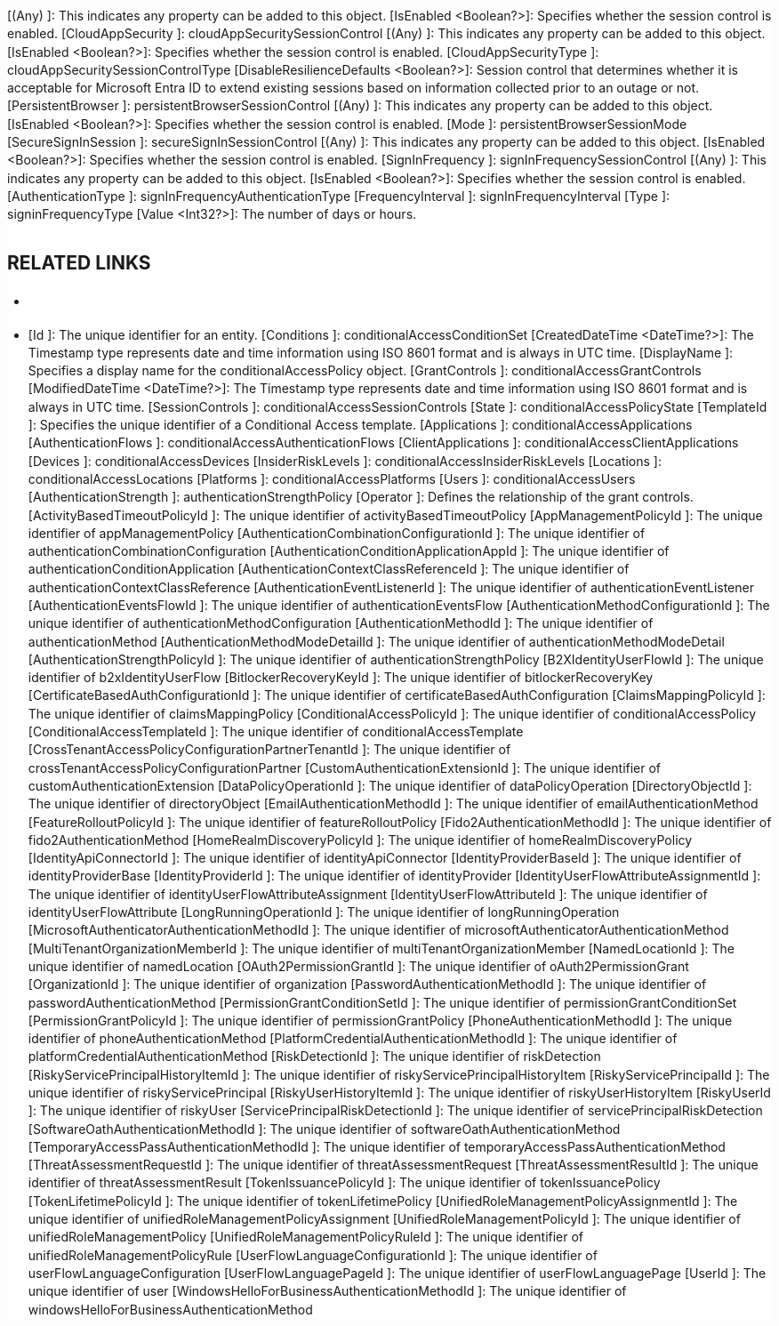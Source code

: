   [ApplicationEnforcedRestrictions <IMicrosoftGraphApplicationEnforcedRestrictionsSessionControl>]: applicationEnforcedRestrictionsSessionControl
    [(Any) <Object>]: This indicates any property can be added to this object.
    [IsEnabled <Boolean?>]: Specifies whether the session control is enabled.
  [CloudAppSecurity <IMicrosoftGraphCloudAppSecuritySessionControl>]: cloudAppSecuritySessionControl
    [(Any) <Object>]: This indicates any property can be added to this object.
    [IsEnabled <Boolean?>]: Specifies whether the session control is enabled.
    [CloudAppSecurityType <String>]: cloudAppSecuritySessionControlType
  [DisableResilienceDefaults <Boolean?>]: Session control that determines whether it is acceptable for Microsoft Entra ID to extend existing sessions based on information collected prior to an outage or not.
  [PersistentBrowser <IMicrosoftGraphPersistentBrowserSessionControl>]: persistentBrowserSessionControl
    [(Any) <Object>]: This indicates any property can be added to this object.
    [IsEnabled <Boolean?>]: Specifies whether the session control is enabled.
    [Mode <String>]: persistentBrowserSessionMode
  [SecureSignInSession <IMicrosoftGraphSecureSignInSessionControl>]: secureSignInSessionControl
    [(Any) <Object>]: This indicates any property can be added to this object.
    [IsEnabled <Boolean?>]: Specifies whether the session control is enabled.
  [SignInFrequency <IMicrosoftGraphSignInFrequencySessionControl>]: signInFrequencySessionControl
    [(Any) <Object>]: This indicates any property can be added to this object.
    [IsEnabled <Boolean?>]: Specifies whether the session control is enabled.
    [AuthenticationType <String>]: signInFrequencyAuthenticationType
    [FrequencyInterval <String>]: signInFrequencyInterval
    [Type <String>]: signinFrequencyType
    [Value <Int32?>]: The number of days or hours.


## RELATED LINKS

- [](https://learn.microsoft.com/powershell/module/microsoft.graph.identity.signins/update-mgidentityconditionalaccesspolicy)
- [](https://learn.microsoft.com/graph/api/conditionalaccesspolicy-update?view=graph-rest-1.0)
























  [Id <String>]: The unique identifier for an entity.
  [Conditions <IMicrosoftGraphConditionalAccessConditionSet>]: conditionalAccessConditionSet
  [CreatedDateTime <DateTime?>]: The Timestamp type represents date and time information using ISO 8601 format and is always in UTC time.
  [DisplayName <String>]: Specifies a display name for the conditionalAccessPolicy object.
  [GrantControls <IMicrosoftGraphConditionalAccessGrantControls>]: conditionalAccessGrantControls
  [ModifiedDateTime <DateTime?>]: The Timestamp type represents date and time information using ISO 8601 format and is always in UTC time.
  [SessionControls <IMicrosoftGraphConditionalAccessSessionControls>]: conditionalAccessSessionControls
  [State <String>]: conditionalAccessPolicyState
  [TemplateId <String>]: Specifies the unique identifier of a Conditional Access template.
  [Applications <IMicrosoftGraphConditionalAccessApplications>]: conditionalAccessApplications
  [AuthenticationFlows <IMicrosoftGraphConditionalAccessAuthenticationFlows>]: conditionalAccessAuthenticationFlows
  [ClientApplications <IMicrosoftGraphConditionalAccessClientApplications>]: conditionalAccessClientApplications
  [Devices <IMicrosoftGraphConditionalAccessDevices>]: conditionalAccessDevices
  [InsiderRiskLevels <String>]: conditionalAccessInsiderRiskLevels
  [Locations <IMicrosoftGraphConditionalAccessLocations>]: conditionalAccessLocations
  [Platforms <IMicrosoftGraphConditionalAccessPlatforms>]: conditionalAccessPlatforms
  [Users <IMicrosoftGraphConditionalAccessUsers>]: conditionalAccessUsers
  [AuthenticationStrength <IMicrosoftGraphAuthenticationStrengthPolicy>]: authenticationStrengthPolicy
  [Operator <String>]: Defines the relationship of the grant controls.
  [ActivityBasedTimeoutPolicyId <String>]: The unique identifier of activityBasedTimeoutPolicy
  [AppManagementPolicyId <String>]: The unique identifier of appManagementPolicy
  [AuthenticationCombinationConfigurationId <String>]: The unique identifier of authenticationCombinationConfiguration
  [AuthenticationConditionApplicationAppId <String>]: The unique identifier of authenticationConditionApplication
  [AuthenticationContextClassReferenceId <String>]: The unique identifier of authenticationContextClassReference
  [AuthenticationEventListenerId <String>]: The unique identifier of authenticationEventListener
  [AuthenticationEventsFlowId <String>]: The unique identifier of authenticationEventsFlow
  [AuthenticationMethodConfigurationId <String>]: The unique identifier of authenticationMethodConfiguration
  [AuthenticationMethodId <String>]: The unique identifier of authenticationMethod
  [AuthenticationMethodModeDetailId <String>]: The unique identifier of authenticationMethodModeDetail
  [AuthenticationStrengthPolicyId <String>]: The unique identifier of authenticationStrengthPolicy
  [B2XIdentityUserFlowId <String>]: The unique identifier of b2xIdentityUserFlow
  [BitlockerRecoveryKeyId <String>]: The unique identifier of bitlockerRecoveryKey
  [CertificateBasedAuthConfigurationId <String>]: The unique identifier of certificateBasedAuthConfiguration
  [ClaimsMappingPolicyId <String>]: The unique identifier of claimsMappingPolicy
  [ConditionalAccessPolicyId <String>]: The unique identifier of conditionalAccessPolicy
  [ConditionalAccessTemplateId <String>]: The unique identifier of conditionalAccessTemplate
  [CrossTenantAccessPolicyConfigurationPartnerTenantId <String>]: The unique identifier of crossTenantAccessPolicyConfigurationPartner
  [CustomAuthenticationExtensionId <String>]: The unique identifier of customAuthenticationExtension
  [DataPolicyOperationId <String>]: The unique identifier of dataPolicyOperation
  [DirectoryObjectId <String>]: The unique identifier of directoryObject
  [EmailAuthenticationMethodId <String>]: The unique identifier of emailAuthenticationMethod
  [FeatureRolloutPolicyId <String>]: The unique identifier of featureRolloutPolicy
  [Fido2AuthenticationMethodId <String>]: The unique identifier of fido2AuthenticationMethod
  [HomeRealmDiscoveryPolicyId <String>]: The unique identifier of homeRealmDiscoveryPolicy
  [IdentityApiConnectorId <String>]: The unique identifier of identityApiConnector
  [IdentityProviderBaseId <String>]: The unique identifier of identityProviderBase
  [IdentityProviderId <String>]: The unique identifier of identityProvider
  [IdentityUserFlowAttributeAssignmentId <String>]: The unique identifier of identityUserFlowAttributeAssignment
  [IdentityUserFlowAttributeId <String>]: The unique identifier of identityUserFlowAttribute
  [LongRunningOperationId <String>]: The unique identifier of longRunningOperation
  [MicrosoftAuthenticatorAuthenticationMethodId <String>]: The unique identifier of microsoftAuthenticatorAuthenticationMethod
  [MultiTenantOrganizationMemberId <String>]: The unique identifier of multiTenantOrganizationMember
  [NamedLocationId <String>]: The unique identifier of namedLocation
  [OAuth2PermissionGrantId <String>]: The unique identifier of oAuth2PermissionGrant
  [OrganizationId <String>]: The unique identifier of organization
  [PasswordAuthenticationMethodId <String>]: The unique identifier of passwordAuthenticationMethod
  [PermissionGrantConditionSetId <String>]: The unique identifier of permissionGrantConditionSet
  [PermissionGrantPolicyId <String>]: The unique identifier of permissionGrantPolicy
  [PhoneAuthenticationMethodId <String>]: The unique identifier of phoneAuthenticationMethod
  [PlatformCredentialAuthenticationMethodId <String>]: The unique identifier of platformCredentialAuthenticationMethod
  [RiskDetectionId <String>]: The unique identifier of riskDetection
  [RiskyServicePrincipalHistoryItemId <String>]: The unique identifier of riskyServicePrincipalHistoryItem
  [RiskyServicePrincipalId <String>]: The unique identifier of riskyServicePrincipal
  [RiskyUserHistoryItemId <String>]: The unique identifier of riskyUserHistoryItem
  [RiskyUserId <String>]: The unique identifier of riskyUser
  [ServicePrincipalRiskDetectionId <String>]: The unique identifier of servicePrincipalRiskDetection
  [SoftwareOathAuthenticationMethodId <String>]: The unique identifier of softwareOathAuthenticationMethod
  [TemporaryAccessPassAuthenticationMethodId <String>]: The unique identifier of temporaryAccessPassAuthenticationMethod
  [ThreatAssessmentRequestId <String>]: The unique identifier of threatAssessmentRequest
  [ThreatAssessmentResultId <String>]: The unique identifier of threatAssessmentResult
  [TokenIssuancePolicyId <String>]: The unique identifier of tokenIssuancePolicy
  [TokenLifetimePolicyId <String>]: The unique identifier of tokenLifetimePolicy
  [UnifiedRoleManagementPolicyAssignmentId <String>]: The unique identifier of unifiedRoleManagementPolicyAssignment
  [UnifiedRoleManagementPolicyId <String>]: The unique identifier of unifiedRoleManagementPolicy
  [UnifiedRoleManagementPolicyRuleId <String>]: The unique identifier of unifiedRoleManagementPolicyRule
  [UserFlowLanguageConfigurationId <String>]: The unique identifier of userFlowLanguageConfiguration
  [UserFlowLanguagePageId <String>]: The unique identifier of userFlowLanguagePage
  [UserId <String>]: The unique identifier of user
  [WindowsHelloForBusinessAuthenticationMethodId <String>]: The unique identifier of windowsHelloForBusinessAuthenticationMethod